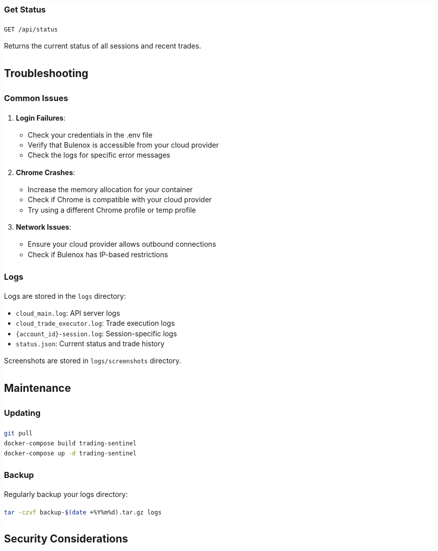 ### Get Status
```
GET /api/status
```
Returns the current status of all sessions and recent trades.

## Troubleshooting

### Common Issues

1. **Login Failures**:
   - Check your credentials in the .env file
   - Verify that Bulenox is accessible from your cloud provider
   - Check the logs for specific error messages

2. **Chrome Crashes**:
   - Increase the memory allocation for your container
   - Check if Chrome is compatible with your cloud provider
   - Try using a different Chrome profile or temp profile

3. **Network Issues**:
   - Ensure your cloud provider allows outbound connections
   - Check if Bulenox has IP-based restrictions

### Logs

Logs are stored in the `logs` directory:
- `cloud_main.log`: API server logs
- `cloud_trade_executor.log`: Trade execution logs
- `{account_id}-session.log`: Session-specific logs
- `status.json`: Current status and trade history

Screenshots are stored in `logs/screenshots` directory.

## Maintenance

### Updating

```bash
git pull
docker-compose build trading-sentinel
docker-compose up -d trading-sentinel
```

### Backup

Regularly backup your logs directory:

```bash
tar -czvf backup-$(date +%Y%m%d).tar.gz logs
```

## Security Considerations
